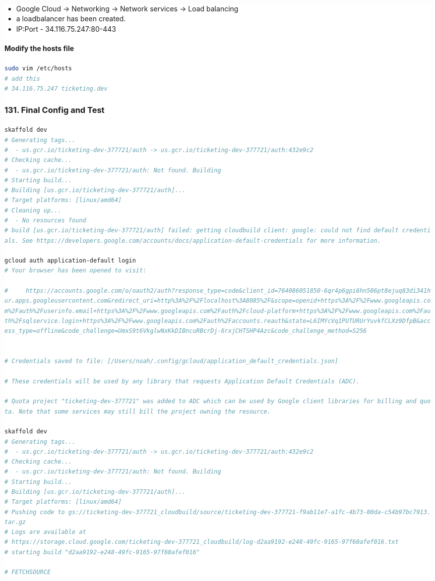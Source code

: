 - Google Cloud -> Networking -> Network services -> Load balancing
- a loadbalancer has been created.
- IP:Port - 34.116.75.247:80-443

#### Modify the hosts file

```sh
sudo vim /etc/hosts
# add this
# 34.116.75.247 ticketing.dev
```

### 131. Final Config and Test

```sh
skaffold dev
# Generating tags...
#  - us.gcr.io/ticketing-dev-377721/auth -> us.gcr.io/ticketing-dev-377721/auth:432e9c2
# Checking cache...
#  - us.gcr.io/ticketing-dev-377721/auth: Not found. Building
# Starting build...
# Building [us.gcr.io/ticketing-dev-377721/auth]...
# Target platforms: [linux/amd64]
# Cleaning up...
#  - No resources found
# build [us.gcr.io/ticketing-dev-377721/auth] failed: getting cloudbuild client: google: could not find default credentials. See https://developers.google.com/accounts/docs/application-default-credentials for more information.

gcloud auth application-default login
# Your browser has been opened to visit:

#     https://accounts.google.com/o/oauth2/auth?response_type=code&client_id=764086051850-6qr4p6gpi6hn506pt8ejuq83di341hur.apps.googleusercontent.com&redirect_uri=http%3A%2F%2Flocalhost%3A8085%2F&scope=openid+https%3A%2F%2Fwww.googleapis.com%2Fauth%2Fuserinfo.email+https%3A%2F%2Fwww.googleapis.com%2Fauth%2Fcloud-platform+https%3A%2F%2Fwww.googleapis.com%2Fauth%2Fsqlservice.login+https%3A%2F%2Fwww.googleapis.com%2Fauth%2Faccounts.reauth&state=L6IMYcVq1PUTURUrYuvkfCLXz9DfpB&access_type=offline&code_challenge=UmxS9t6VkglwNxKkDIBncuRBcrDj-6rxjCHTSHP4Azc&code_challenge_method=S256


# Credentials saved to file: [/Users/noah/.config/gcloud/application_default_credentials.json]

# These credentials will be used by any library that requests Application Default Credentials (ADC).

# Quota project "ticketing-dev-377721" was added to ADC which can be used by Google client libraries for billing and quota. Note that some services may still bill the project owning the resource.

skaffold dev
# Generating tags...
#  - us.gcr.io/ticketing-dev-377721/auth -> us.gcr.io/ticketing-dev-377721/auth:432e9c2
# Checking cache...
#  - us.gcr.io/ticketing-dev-377721/auth: Not found. Building
# Starting build...
# Building [us.gcr.io/ticketing-dev-377721/auth]...
# Target platforms: [linux/amd64]
# Pushing code to gs://ticketing-dev-377721_cloudbuild/source/ticketing-dev-377721-f9ab11e7-a1fc-4b73-80da-c54b97bc7913.tar.gz
# Logs are available at
# https://storage.cloud.google.com/ticketing-dev-377721_cloudbuild/log-d2aa9192-e248-49fc-9165-97f60afef016.txt
# starting build "d2aa9192-e248-49fc-9165-97f60afef016"

# FETCHSOURCE

```